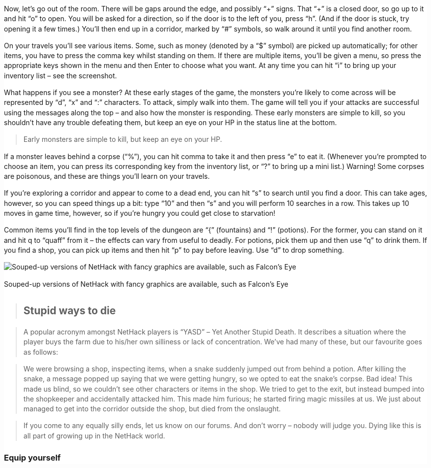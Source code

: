 Now, let’s go out of the room. There will be gaps around the edge, and possibly “+” signs. That “+” is a closed door, so go up to it and hit “o” to open. You will be asked for a direction, so if the door is to the left of you, press “h”. (And if the door is stuck, try opening it a few times.) You’ll then end up in a corridor, marked by “#” symbols, so walk around it until you find another room.

On your travels you’ll see various items. Some, such as money (denoted by a “$” symbol) are picked up automatically; for other items, you have to press the comma key whilst standing on them. If there are multiple items, you’ll be given a menu, so press the appropriate keys shown in the menu and then Enter to choose what you want. At any time you can hit “i” to bring up your inventory list – see the screenshot.

What happens if you see a monster? At these early stages of the game, the monsters you’re likely to come across will be represented by “d”, “x” and “:” characters. To attack, simply walk into them. The game will tell you if your attacks are successful using the messages along the top – and also how the monster is responding. These early monsters are simple to kill, so you shouldn’t have any trouble defeating them, but keep an eye on your HP in the status line at the bottom.

> Early monsters are simple to kill, but keep an eye on your HP.

If a monster leaves behind a corpse (“%”), you can hit comma to take it and then press “e” to eat it. (Whenever you’re prompted to choose an item, you can press its corresponding key from the inventory list, or “?” to bring up a mini list.) Warning! Some corpses are poisonous, and these are things you’ll learn on your travels.

If you’re exploring a corridor and appear to come to a dead end, you can hit “s” to search until you find a door. This can take ages, however, so you can speed things up a bit: type “10” and then “s” and you will perform 10 searches in a row. This takes up 10 moves in game time, however, so if you’re hungry you could get close to starvation!

Common items you’ll find in the top levels of the dungeon are “{” (fountains) and “!” (potions). For the former, you can stand on it and hit q to “quaff” from it – the effects can vary from useful to deadly. For potions, pick them up and then use “q” to drink them. If you find a shop, you can pick up items and then hit “p” to pay before leaving. Use “d” to drop something.

![Souped-up versions of NetHack with fancy graphics are available, such as Falcon’s Eye](http://www.linuxvoice.com/wp-content/uploads/2014/12/falcon.jpg)

Souped-up versions of NetHack with fancy graphics are available, such as Falcon’s Eye

> ## Stupid ways to die ##

> A popular acronym amongst NetHack players is “YASD” – Yet Another Stupid Death. It describes a situation where the player buys the farm due to his/her own silliness or lack of concentration. We’ve had many of these, but our favourite goes as follows:

> We were browsing a shop, inspecting items, when a snake suddenly jumped out from behind a potion. After killing the snake, a message popped up saying that we were getting hungry, so we opted to eat the snake’s corpse. Bad idea! This made us blind, so we couldn’t see other characters or items in the shop. We tried to get to the exit, but instead bumped into the shopkeeper and accidentally attacked him. This made him furious; he started firing magic missiles at us. We just about managed to get into the corridor outside the shop, but died from the onslaught.

> If you come to any equally silly ends, let us know on our forums. And don’t worry – nobody will judge you. Dying like this is all part of growing up in the NetHack world.

### Equip yourself ###
